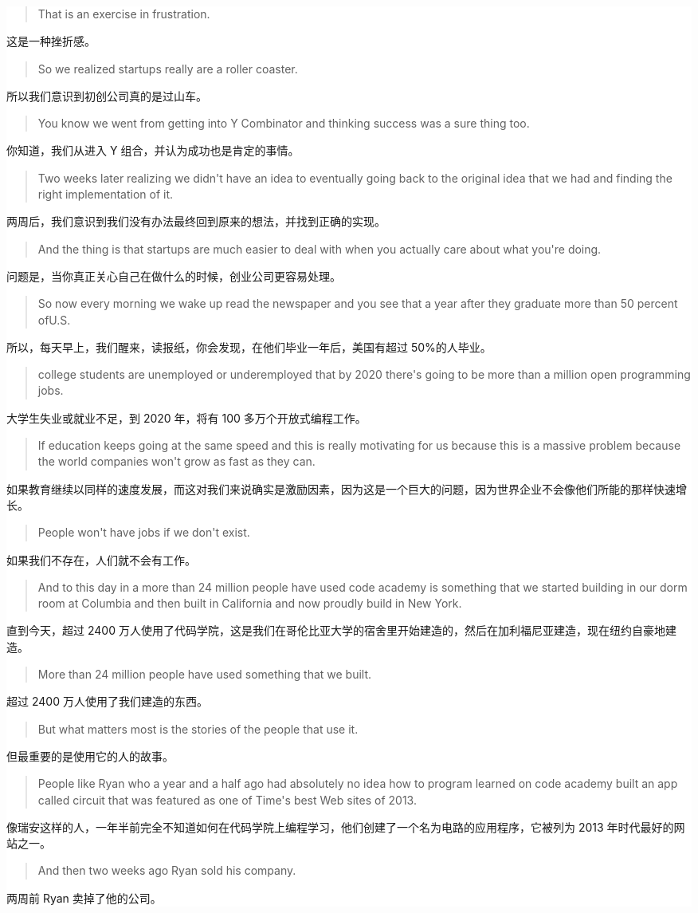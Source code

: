 > That is an exercise in frustration.

这是一种挫折感。

> So we realized startups really are a roller coaster.

所以我们意识到初创公司真的是过山车。

> You know we went from getting into Y Combinator and thinking success was a sure thing too.

你知道，我们从进入 Y 组合，并认为成功也是肯定的事情。

> Two weeks later realizing we didn\'t have an idea to eventually going back to the original idea that we had and finding the right implementation of it.

两周后，我们意识到我们没有办法最终回到原来的想法，并找到正确的实现。

> And the thing is that startups are much easier to deal with when you actually care about what you\'re doing.

问题是，当你真正关心自己在做什么的时候，创业公司更容易处理。

> So now every morning we wake up read the newspaper and you see that a year after they graduate more than 50 percent ofU.S.

所以，每天早上，我们醒来，读报纸，你会发现，在他们毕业一年后，美国有超过 50%的人毕业。

> college students are unemployed or underemployed that by 2020 there\'s going to be more than a million open programming jobs.

大学生失业或就业不足，到 2020 年，将有 100 多万个开放式编程工作。

> If education keeps going at the same speed and this is really motivating for us because this is a massive problem because the world companies won\'t grow as fast as they can.

如果教育继续以同样的速度发展，而这对我们来说确实是激励因素，因为这是一个巨大的问题，因为世界企业不会像他们所能的那样快速增长。

> People won\'t have jobs if we don\'t exist.

如果我们不存在，人们就不会有工作。

> And to this day in a more than 24 million people have used code academy is something that we started building in our dorm room at Columbia and then built in California and now proudly build in New York.

直到今天，超过 2400 万人使用了代码学院，这是我们在哥伦比亚大学的宿舍里开始建造的，然后在加利福尼亚建造，现在纽约自豪地建造。

> More than 24 million people have used something that we built.

超过 2400 万人使用了我们建造的东西。

> But what matters most is the stories of the people that use it.

但最重要的是使用它的人的故事。

> People like Ryan who a year and a half ago had absolutely no idea how to program learned on code academy built an app called circuit that was featured as one of Time\'s best Web sites of 2013.

像瑞安这样的人，一年半前完全不知道如何在代码学院上编程学习，他们创建了一个名为电路的应用程序，它被列为 2013 年时代最好的网站之一。

> And then two weeks ago Ryan sold his company.

两周前 Ryan 卖掉了他的公司。
